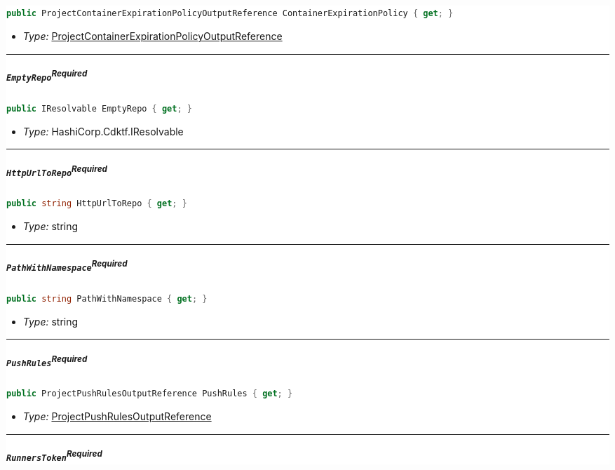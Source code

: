 ```csharp
public ProjectContainerExpirationPolicyOutputReference ContainerExpirationPolicy { get; }
```

- *Type:* <a href="#@cdktf/provider-gitlab.project.ProjectContainerExpirationPolicyOutputReference">ProjectContainerExpirationPolicyOutputReference</a>

---

##### `EmptyRepo`<sup>Required</sup> <a name="EmptyRepo" id="@cdktf/provider-gitlab.project.Project.property.emptyRepo"></a>

```csharp
public IResolvable EmptyRepo { get; }
```

- *Type:* HashiCorp.Cdktf.IResolvable

---

##### `HttpUrlToRepo`<sup>Required</sup> <a name="HttpUrlToRepo" id="@cdktf/provider-gitlab.project.Project.property.httpUrlToRepo"></a>

```csharp
public string HttpUrlToRepo { get; }
```

- *Type:* string

---

##### `PathWithNamespace`<sup>Required</sup> <a name="PathWithNamespace" id="@cdktf/provider-gitlab.project.Project.property.pathWithNamespace"></a>

```csharp
public string PathWithNamespace { get; }
```

- *Type:* string

---

##### `PushRules`<sup>Required</sup> <a name="PushRules" id="@cdktf/provider-gitlab.project.Project.property.pushRules"></a>

```csharp
public ProjectPushRulesOutputReference PushRules { get; }
```

- *Type:* <a href="#@cdktf/provider-gitlab.project.ProjectPushRulesOutputReference">ProjectPushRulesOutputReference</a>

---

##### `RunnersToken`<sup>Required</sup> <a name="RunnersToken" id="@cdktf/provider-gitlab.project.Project.property.runnersToken"></a>
